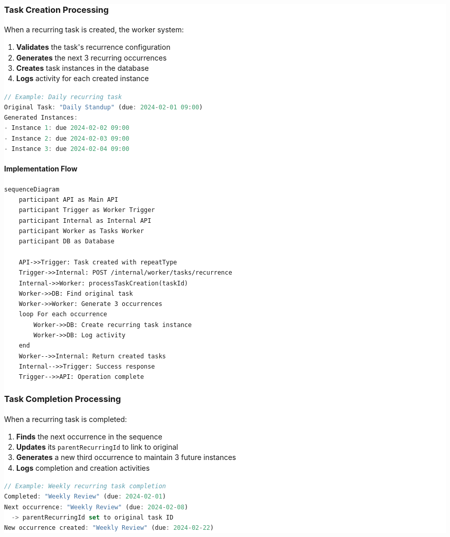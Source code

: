 ### Task Creation Processing

When a recurring task is created, the worker system:

1. **Validates** the task's recurrence configuration
2. **Generates** the next 3 recurring occurrences
3. **Creates** task instances in the database
4. **Logs** activity for each created instance

```javascript
// Example: Daily recurring task
Original Task: "Daily Standup" (due: 2024-02-01 09:00)
Generated Instances:
- Instance 1: due 2024-02-02 09:00
- Instance 2: due 2024-02-03 09:00  
- Instance 3: due 2024-02-04 09:00
```

#### Implementation Flow

```mermaid
sequenceDiagram
    participant API as Main API
    participant Trigger as Worker Trigger
    participant Internal as Internal API
    participant Worker as Tasks Worker
    participant DB as Database

    API->>Trigger: Task created with repeatType
    Trigger->>Internal: POST /internal/worker/tasks/recurrence
    Internal->>Worker: processTaskCreation(taskId)
    Worker->>DB: Find original task
    Worker->>Worker: Generate 3 occurrences
    loop For each occurrence
        Worker->>DB: Create recurring task instance
        Worker->>DB: Log activity
    end
    Worker-->>Internal: Return created tasks
    Internal-->>Trigger: Success response
    Trigger-->>API: Operation complete
```

### Task Completion Processing

When a recurring task is completed:

1. **Finds** the next occurrence in the sequence
2. **Updates** its `parentRecurringId` to link to original
3. **Generates** a new third occurrence to maintain 3 future instances
4. **Logs** completion and creation activities

```javascript
// Example: Weekly recurring task completion
Completed: "Weekly Review" (due: 2024-02-01)
Next occurrence: "Weekly Review" (due: 2024-02-08) 
  -> parentRecurringId set to original task ID
New occurrence created: "Weekly Review" (due: 2024-02-22)
```
